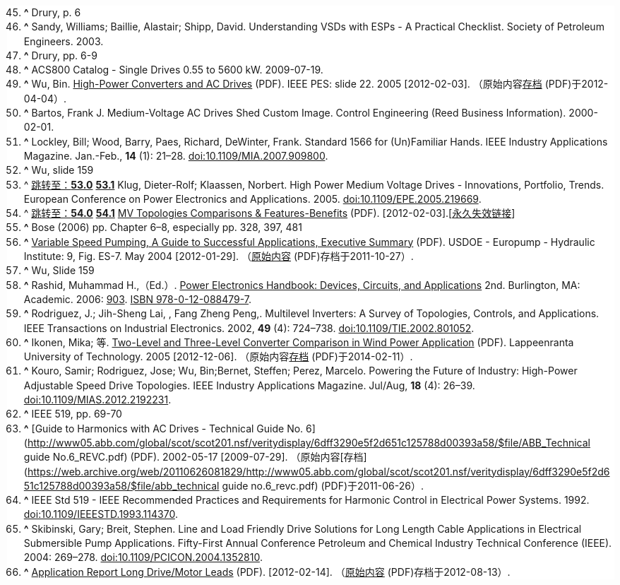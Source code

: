 45. **^** Drury, p. 6
46. **^** Sandy, Williams; Baillie, Alastair; Shipp, David. Understanding VSDs with ESPs - A Practical Checklist. Society of Petroleum Engineers. 2003.
47. **^** Drury, pp. 6-9
48. **^** ACS800 Catalog - Single Drives 0.55 to 5600 kW. 2009-07-19.
49. **^** Wu, Bin. [High-Power Converters and AC Drives](http://www.ee.ryerson.ca/~bwu/seminars/pesc05_seminar.pdf) (PDF). IEEE PES: slide 22. 2005 [2012-02-03]. （原始内容[存档](https://web.archive.org/web/20120404102256/http://www.ee.ryerson.ca/~bwu/seminars/pesc05_seminar.pdf) (PDF)于2012-04-04）.
50. **^** Bartos, Frank J. Medium-Voltage AC Drives Shed Custom Image. Control Engineering (Reed Business Information). 2000-02-01.
51. **^** Lockley, Bill; Wood, Barry, Paes, Richard, DeWinter, Frank. Standard 1566 for (Un)Familiar Hands. IEEE Industry Applications Magazine. Jan.-Feb., **14** (1): 21–28. [doi:10.1109/MIA.2007.909800](https://dx.doi.org/10.1109%2FMIA.2007.909800).
52. **^** Wu, slide 159
53. ^ [跳转至：**53.0**](https://zh.wikipedia.org/wiki/变频器#cite_ref-Klug_(2005)_57-0) [**53.1**](https://zh.wikipedia.org/wiki/变频器#cite_ref-Klug_(2005)_57-1) Klug, Dieter-Rolf; Klaassen, Norbert. High Power Medium Voltage Drives - Innovations, Portfolio, Trends. European Conference on Power Electronics and Applications. 2005. [doi:10.1109/EPE.2005.219669](https://dx.doi.org/10.1109%2FEPE.2005.219669).
54. ^ [跳转至：**54.0**](https://zh.wikipedia.org/wiki/变频器#cite_ref-MVTopology_58-0) [**54.1**](https://zh.wikipedia.org/wiki/变频器#cite_ref-MVTopology_58-1) [MV Topologies Comparisons & Features-Benefits](http://tmeic-ge.com/upload/library_docs/english/MV_AC_Drive_Topology_Analysis_1143643595.pdf) (PDF). [2012-02-03].[[永久失效链接](https://zh.wikipedia.org/wiki/Wikipedia:失效链接)]
55. **^** Bose (2006) pp. Chapter 6–8, especially pp. 328, 397, 481
56. **^** [Variable Speed Pumping, A Guide to Successful Applications, Executive Summary](https://web.archive.org/web/20111027042737/http://www1.eere.energy.gov/industry/bestpractices/pdfs/variable_speed_pumping.pdf) (PDF). USDOE - Europump - Hydraulic Institute: 9, Fig. ES-7. May 2004 [2012-01-29]. （[原始内容](http://www1.eere.energy.gov/industry/bestpractices/pdfs/variable_speed_pumping.pdf) (PDF)存档于2011-10-27）.
57. **^** Wu, Slide 159
58. **^** Rashid, Muhammad H.,（Ed.）. [Power Electronics Handbook: Devices, Circuits, and Applications](https://archive.org/details/powerelectronics00rash_889) 2nd. Burlington, MA: Academic. 2006: [903](https://archive.org/details/powerelectronics00rash_889/page/903). [ISBN 978-0-12-088479-7](https://zh.wikipedia.org/wiki/Special:网络书源/978-0-12-088479-7).
59. **^** Rodriguez, J.; Jih-Sheng Lai, , Fang Zheng Peng,. Multilevel Inverters: A Survey of Topologies, Controls, and Applications. IEEE Transactions on Industrial Electronics. 2002, **49** (4): 724–738. [doi:10.1109/TIE.2002.801052](https://dx.doi.org/10.1109%2FTIE.2002.801052).
60. **^** Ikonen, Mika; 等. [Two-Level and Three-Level Converter Comparison in Wind Power Application](http://www.elkraft.ntnu.no/smola2005/Topics/15.pdf) (PDF). Lappeenranta University of Technology. 2005 [2012-12-06]. （原始内容[存档](https://web.archive.org/web/20140211085645/http://www.elkraft.ntnu.no/smola2005/Topics/15.pdf) (PDF)于2014-02-11）.
61. **^** Kouro, Samir; Rodriguez, Jose; Wu, Bin;Bernet, Steffen; Perez, Marcelo. Powering the Future of Industry: High-Power Adjustable Speed Drive Topologies. IEEE Industry Applications Magazine. Jul/Aug, **18** (4): 26–39. [doi:10.1109/MIAS.2012.2192231](https://dx.doi.org/10.1109%2FMIAS.2012.2192231).
62. **^** IEEE 519, pp. 69-70
63. **^** [Guide to Harmonics with AC Drives - Technical Guide No. 6](http://www05.abb.com/global/scot/scot201.nsf/veritydisplay/6dff3290e5f2d651c125788d00393a58/$file/ABB_Technical guide No.6_REVC.pdf) (PDF). 2002-05-17 [2009-07-29]. （原始内容[存档](https://web.archive.org/web/20110626081829/http://www05.abb.com/global/scot/scot201.nsf/veritydisplay/6dff3290e5f2d651c125788d00393a58/$file/abb_technical guide no.6_revc.pdf) (PDF)于2011-06-26）.
64. **^** IEEE Std 519 - IEEE Recommended Practices and Requirements for Harmonic Control in Electrical Power Systems. 1992. [doi:10.1109/IEEESTD.1993.114370](https://dx.doi.org/10.1109%2FIEEESTD.1993.114370).
65. **^** Skibinski, Gary; Breit, Stephen. Line and Load Friendly Drive Solutions for Long Length Cable Applications in Electrical Submersible Pump Applications. Fifty-First Annual Conference Petroleum and Chemical Industry Technical Conference (IEEE). 2004: 269–278. [doi:10.1109/PCICON.2004.1352810](https://dx.doi.org/10.1109%2FPCICON.2004.1352810).
66. **^** [Application Report Long Drive/Motor Leads](https://web.archive.org/web/20120813050054/http://www.yaskawa.com/site/dmdrive.nsf/link2/MNEN-5JFQPL/$file/AR.AFD.05.pdf) (PDF). [2012-02-14]. （[原始内容](http://www.yaskawa.com/site/dmdrive.nsf/link2/MNEN-5JFQPL/$file/AR.AFD.05.pdf) (PDF)存档于2012-08-13）.